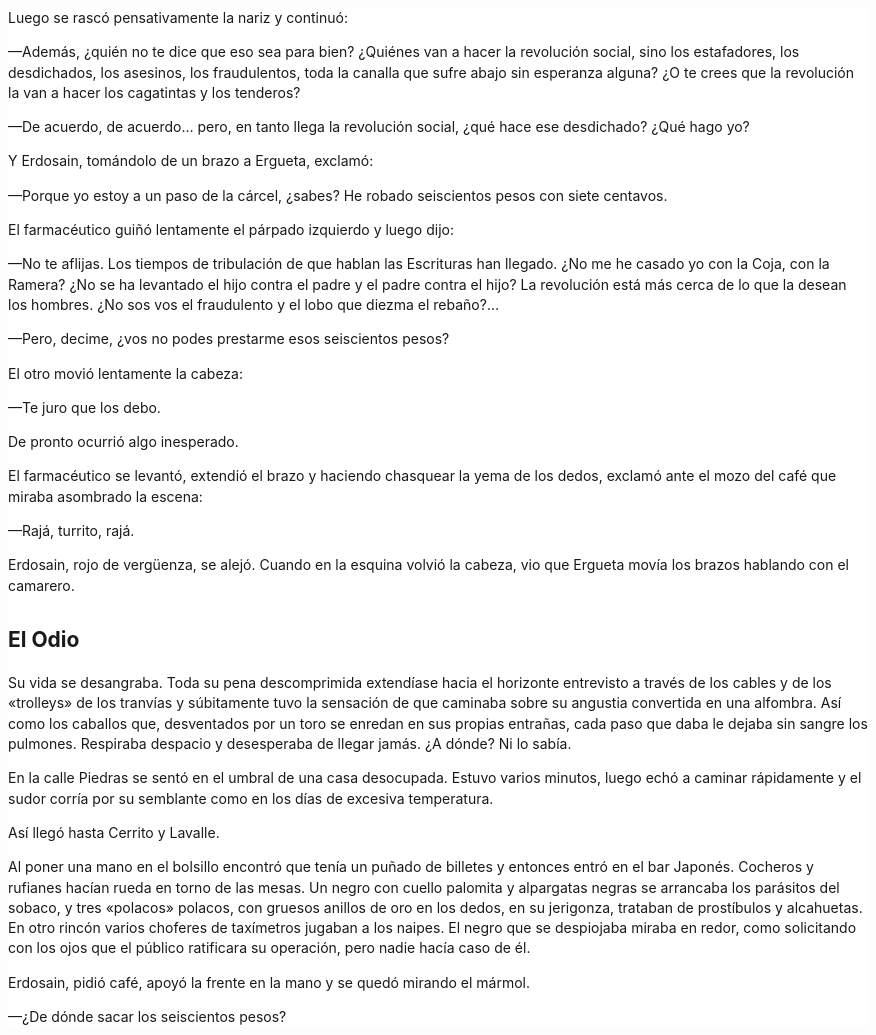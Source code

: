 Luego se rascó pensativamente la nariz y continuó:

—Además, ¿quién no te dice que eso sea para bien? ¿Quiénes van a hacer la revolución social, sino los estafadores, los desdichados, los asesinos, los fraudulentos, toda la canalla que sufre abajo sin esperanza alguna? ¿O te crees que la revolución la van a hacer los cagatintas y los tenderos?

—De acuerdo, de acuerdo… pero, en tanto llega la revolución social, ¿qué hace ese desdichado? ¿Qué hago yo?

Y Erdosain, tomándolo de un brazo a Ergueta, exclamó:

—Porque yo estoy a un paso de la cárcel, ¿sabes? He robado seiscientos pesos con siete centavos.

El farmacéutico guiñó lentamente el párpado izquierdo y luego dijo:

—No te aflijas. Los tiempos de tribulación de que hablan las Escrituras han llegado. ¿No me he casado yo con la Coja, con la Ramera? ¿No se ha levantado el hijo contra el padre y el padre contra el hijo? La revolución está más cerca de lo que la desean los hombres. ¿No sos vos el fraudulento y el lobo que diezma el rebaño?…

—Pero, decime, ¿vos no podes prestarme esos seiscientos pesos?

El otro movió lentamente la cabeza:

—Te juro que los debo.

De pronto ocurrió algo inesperado.

El farmacéutico se levantó, extendió el brazo y haciendo chasquear la yema de los dedos, exclamó ante el mozo del café que miraba asombrado la escena:

—Rajá, turrito, rajá.

Erdosain, rojo de vergüenza, se alejó. Cuando en la esquina volvió la cabeza, vio que Ergueta movía los brazos hablando con el camarero.

## El Odio

Su vida se desangraba. Toda su pena descomprimida extendíase hacia el horizonte entrevisto a través de los cables y de los «trolleys» de los tranvías y súbitamente tuvo la sensación de que caminaba sobre su angustia convertida en una alfombra. Así como los caballos que, desventados por un toro se enredan en sus propias entrañas, cada paso que daba le dejaba sin sangre los pulmones. Respiraba despacio y desesperaba de llegar jamás. ¿A dónde? Ni lo sabía.

En la calle Piedras se sentó en el umbral de una casa desocupada. Estuvo varios minutos, luego echó a caminar rápidamente y el sudor corría por su semblante como en los días de excesiva temperatura.

Así llegó hasta Cerrito y Lavalle.

Al poner una mano en el bolsillo encontró que tenía un puñado de billetes y entonces entró en el bar Japonés. Cocheros y rufianes hacían rueda en torno de las mesas. Un negro con cuello palomita y alpargatas negras se arrancaba los parásitos del sobaco, y tres «polacos» polacos, con gruesos anillos de oro en los dedos, en su jerigonza, trataban de prostíbulos y alcahuetas. En otro rincón varios choferes de taxímetros jugaban a los naipes. El negro que se despiojaba miraba en redor, como solicitando con los ojos que el público ratificara su operación, pero nadie hacía caso de él.

Erdosain, pidió café, apoyó la frente en la mano y se quedó mirando el mármol.

—¿De dónde sacar los seiscientos pesos?
